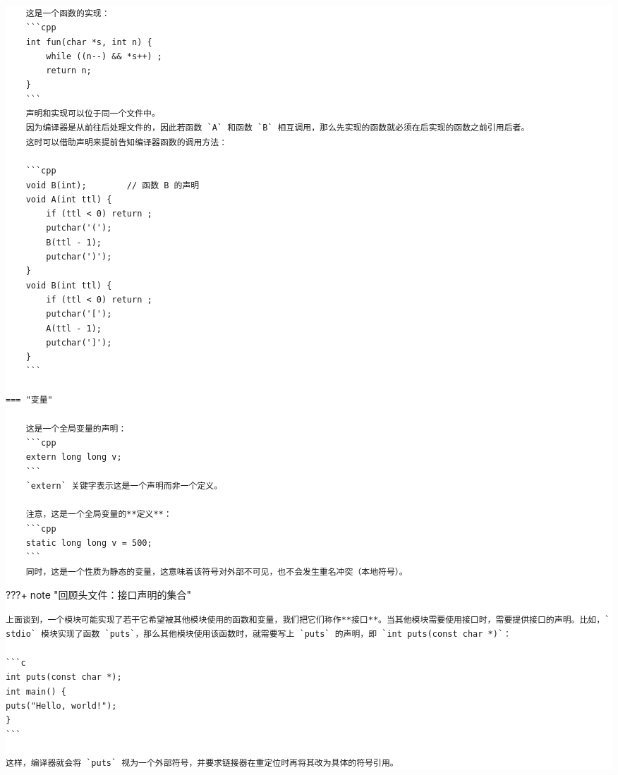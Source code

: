         这是一个函数的实现：
        ```cpp
        int fun(char *s, int n) {
            while ((n--) && *s++) ;
            return n;
        }
        ```
        声明和实现可以位于同一个文件中。
        因为编译器是从前往后处理文件的，因此若函数 `A` 和函数 `B` 相互调用，那么先实现的函数就必须在后实现的函数之前引用后者。
        这时可以借助声明来提前告知编译器函数的调用方法：

        ```cpp
        void B(int);        // 函数 B 的声明
        void A(int ttl) {
            if (ttl < 0) return ; 
            putchar('(');
            B(ttl - 1);
            putchar(')');
        }
        void B(int ttl) {
            if (ttl < 0) return ;
            putchar('[');
            A(ttl - 1);
            putchar(']');
        }
        ```

    === "变量"

        这是一个全局变量的声明：
        ```cpp
        extern long long v;
        ```
        `extern` 关键字表示这是一个声明而非一个定义。

        注意，这是一个全局变量的**定义**：
        ```cpp
        static long long v = 500;
        ```
        同时，这是一个性质为静态的变量，这意味着该符号对外部不可见，也不会发生重名冲突（本地符号）。


???+ note "回顾头文件：接口声明的集合"

    上面谈到，一个模块可能实现了若干它希望被其他模块使用的函数和变量，我们把它们称作**接口**。当其他模块需要使用接口时，需要提供接口的声明。比如，`stdio` 模块实现了函数 `puts`，那么其他模块使用该函数时，就需要写上 `puts` 的声明，即 `int puts(const char *)`：

    ```c
    int puts(const char *);
    int main() {
    puts("Hello, world!");
    }
    ```

    这样，编译器就会将 `puts` 视为一个外部符号，并要求链接器在重定位时再将其改为具体的符号引用。
